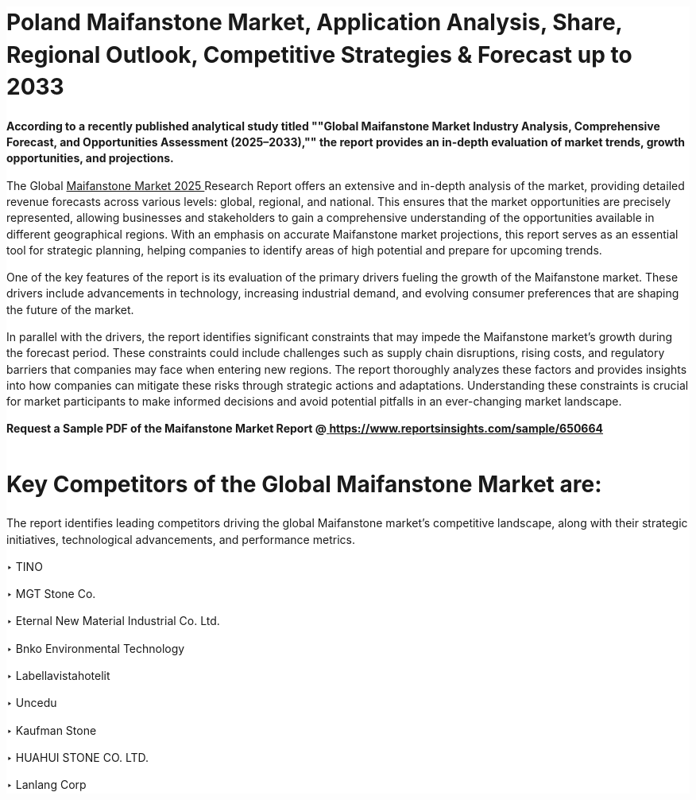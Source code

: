 # Poland Maifanstone Market, Application Analysis, Share, Regional Outlook, Competitive Strategies & Forecast up to 2033

<strong>According to a recently published analytical study titled ""Global Maifanstone Market Industry Analysis, Comprehensive Forecast, and Opportunities Assessment (2025–2033),"" the report provides an in-depth evaluation of market trends, growth opportunities, and projections.</strong>

The Global <a href=https://www.reportsinsights.com/sample/650664>Maifanstone Market 2025 </a> Research Report offers an extensive and in-depth analysis of the market, providing detailed revenue forecasts across various levels: global, regional, and national. This ensures that the market opportunities are precisely represented, allowing businesses and stakeholders to gain a comprehensive understanding of the opportunities available in different geographical regions. With an emphasis on accurate Maifanstone market projections, this report serves as an essential tool for strategic planning, helping companies to identify areas of high potential and prepare for upcoming trends.

One of the key features of the report is its evaluation of the primary drivers fueling the growth of the Maifanstone market. These drivers include advancements in technology, increasing industrial demand, and evolving consumer preferences that are shaping the future of the market. 

In parallel with the drivers, the report identifies significant constraints that may impede the Maifanstone market’s growth during the forecast period. These constraints could include challenges such as supply chain disruptions, rising costs, and regulatory barriers that companies may face when entering new regions. The report thoroughly analyzes these factors and provides insights into how companies can mitigate these risks through strategic actions and adaptations. Understanding these constraints is crucial for market participants to make informed decisions and avoid potential pitfalls in an ever-changing market landscape.

<strong>Request a Sample PDF of the Maifanstone Market Report </strong><strong>@<a href=https://www.reportsinsights.com/sample/650664> https://www.reportsinsights.com/sample/650664</a></strong></font>

# <strong>Key Competitors of the Global Maifanstone Market are:</strong>

The report identifies leading competitors driving the global Maifanstone market’s competitive landscape, along with their strategic initiatives, technological advancements, and performance metrics.

‣ TINO

‣ MGT Stone Co.

‣ Eternal New Material Industrial Co. Ltd.

‣ Bnko Environmental Technology

‣ Labellavistahotelit

‣ Uncedu

‣ Kaufman Stone

‣ HUAHUI STONE CO. LTD.

‣ Lanlang Corp
